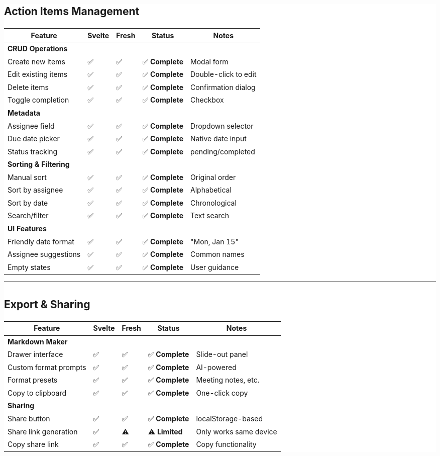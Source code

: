
## Action Items Management

| Feature | Svelte | Fresh | Status | Notes |
|---------|--------|-------|--------|-------|
| **CRUD Operations** |
| Create new items | ✅ | ✅ | ✅ **Complete** | Modal form |
| Edit existing items | ✅ | ✅ | ✅ **Complete** | Double-click to edit |
| Delete items | ✅ | ✅ | ✅ **Complete** | Confirmation dialog |
| Toggle completion | ✅ | ✅ | ✅ **Complete** | Checkbox |
| **Metadata** |
| Assignee field | ✅ | ✅ | ✅ **Complete** | Dropdown selector |
| Due date picker | ✅ | ✅ | ✅ **Complete** | Native date input |
| Status tracking | ✅ | ✅ | ✅ **Complete** | pending/completed |
| **Sorting & Filtering** |
| Manual sort | ✅ | ✅ | ✅ **Complete** | Original order |
| Sort by assignee | ✅ | ✅ | ✅ **Complete** | Alphabetical |
| Sort by date | ✅ | ✅ | ✅ **Complete** | Chronological |
| Search/filter | ✅ | ✅ | ✅ **Complete** | Text search |
| **UI Features** |
| Friendly date format | ✅ | ✅ | ✅ **Complete** | "Mon, Jan 15" |
| Assignee suggestions | ✅ | ✅ | ✅ **Complete** | Common names |
| Empty states | ✅ | ✅ | ✅ **Complete** | User guidance |

---

## Export & Sharing

| Feature | Svelte | Fresh | Status | Notes |
|---------|--------|-------|--------|-------|
| **Markdown Maker** |
| Drawer interface | ✅ | ✅ | ✅ **Complete** | Slide-out panel |
| Custom format prompts | ✅ | ✅ | ✅ **Complete** | AI-powered |
| Format presets | ✅ | ✅ | ✅ **Complete** | Meeting notes, etc. |
| Copy to clipboard | ✅ | ✅ | ✅ **Complete** | One-click copy |
| **Sharing** |
| Share button | ✅ | ✅ | ✅ **Complete** | localStorage-based |
| Share link generation | ✅ | ⚠️ | ⚠️ **Limited** | Only works same device |
| Copy share link | ✅ | ✅ | ✅ **Complete** | Copy functionality |
